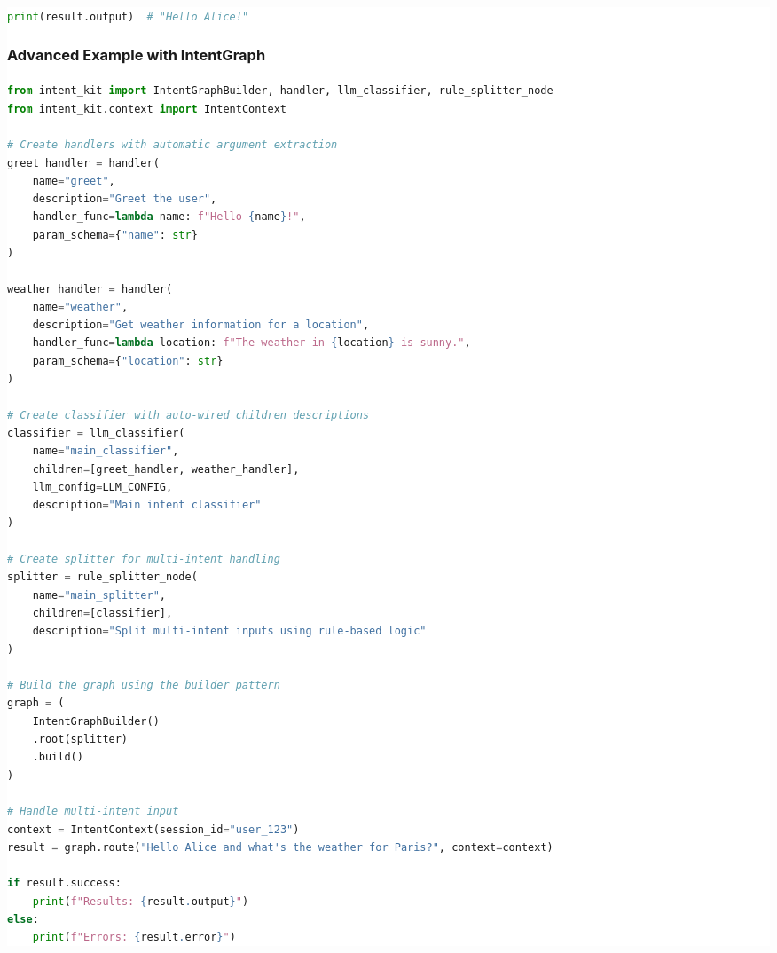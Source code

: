 ```python
print(result.output)  # "Hello Alice!"
```

### Advanced Example with IntentGraph

```python
from intent_kit import IntentGraphBuilder, handler, llm_classifier, rule_splitter_node
from intent_kit.context import IntentContext

# Create handlers with automatic argument extraction
greet_handler = handler(
    name="greet",
    description="Greet the user",
    handler_func=lambda name: f"Hello {name}!",
    param_schema={"name": str}
)

weather_handler = handler(
    name="weather",
    description="Get weather information for a location",
    handler_func=lambda location: f"The weather in {location} is sunny.",
    param_schema={"location": str}
)

# Create classifier with auto-wired children descriptions
classifier = llm_classifier(
    name="main_classifier",
    children=[greet_handler, weather_handler],
    llm_config=LLM_CONFIG,
    description="Main intent classifier"
)

# Create splitter for multi-intent handling
splitter = rule_splitter_node(
    name="main_splitter",
    children=[classifier],
    description="Split multi-intent inputs using rule-based logic"
)

# Build the graph using the builder pattern
graph = (
    IntentGraphBuilder()
    .root(splitter)
    .build()
)

# Handle multi-intent input
context = IntentContext(session_id="user_123")
result = graph.route("Hello Alice and what's the weather for Paris?", context=context)

if result.success:
    print(f"Results: {result.output}")
else:
    print(f"Errors: {result.error}")
```
